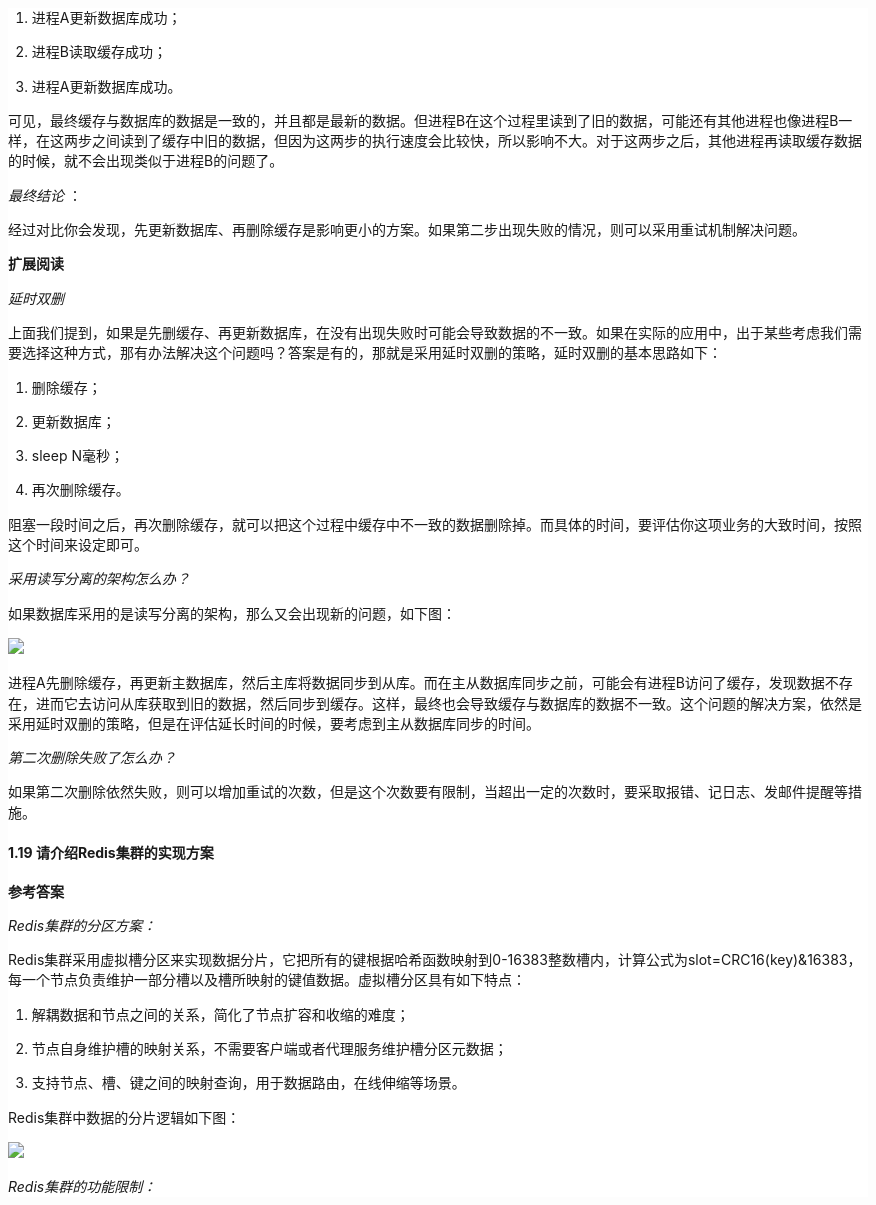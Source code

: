   1. 进程A更新数据库成功；

  2. 进程B读取缓存成功；

  3. 进程A更新数据库成功。

可见，最终缓存与数据库的数据是一致的，并且都是最新的数据。但进程B在这个过程里读到了旧的数据，可能还有其他进程也像进程B一样，在这两步之间读到了缓存中旧的数据，但因为这两步的执行速度会比较快，所以影响不大。对于这两步之后，其他进程再读取缓存数据的时候，就不会出现类似于进程B的问题了。

 _最终结论_ ：

经过对比你会发现，先更新数据库、再删除缓存是影响更小的方案。如果第二步出现失败的情况，则可以采用重试机制解决问题。

 **扩展阅读**

 _延时双删_

上面我们提到，如果是先删缓存、再更新数据库，在没有出现失败时可能会导致数据的不一致。如果在实际的应用中，出于某些考虑我们需要选择这种方式，那有办法解决这个问题吗？答案是有的，那就是采用延时双删的策略，延时双删的基本思路如下：

  1. 删除缓存；

  2. 更新数据库；

  3. sleep N毫秒；

  4. 再次删除缓存。

阻塞一段时间之后，再次删除缓存，就可以把这个过程中缓存中不一致的数据删除掉。而具体的时间，要评估你这项业务的大致时间，按照这个时间来设定即可。

 _采用读写分离的架构怎么办？_

如果数据库采用的是读写分离的架构，那么又会出现新的问题，如下图：

![](https://uploadfiles.nowcoder.com/images/20220224/4107856_1645695143704/49BCF6CB1360234D0D9040255E0C0B0C)

进程A先删除缓存，再更新主数据库，然后主库将数据同步到从库。而在主从数据库同步之前，可能会有进程B访问了缓存，发现数据不存在，进而它去访问从库获取到旧的数据，然后同步到缓存。这样，最终也会导致缓存与数据库的数据不一致。这个问题的解决方案，依然是采用延时双删的策略，但是在评估延长时间的时候，要考虑到主从数据库同步的时间。

 _第二次删除失败了怎么办？_

如果第二次删除依然失败，则可以增加重试的次数，但是这个次数要有限制，当超出一定的次数时，要采取报错、记日志、发邮件提醒等措施。

#### 1.19 请介绍Redis集群的实现方案

 **参考答案**

 _Redis集群的分区方案：_

Redis集群采用虚拟槽分区来实现数据分片，它把所有的键根据哈希函数映射到0-16383整数槽内，计算公式为slot=CRC16(key)&16383，每一个节点负责维护一部分槽以及槽所映射的键值数据。虚拟槽分区具有如下特点：

  1. 解耦数据和节点之间的关系，简化了节点扩容和收缩的难度；

  2. 节点自身维护槽的映射关系，不需要客户端或者代理服务维护槽分区元数据；

  3. 支持节点、槽、键之间的映射查询，用于数据路由，在线伸缩等场景。

Redis集群中数据的分片逻辑如下图：

![](https://uploadfiles.nowcoder.com/images/20220224/4107856_1645695159423/99D279C3308D2714C0B5201E581386F7)

 _Redis集群的功能限制：_
